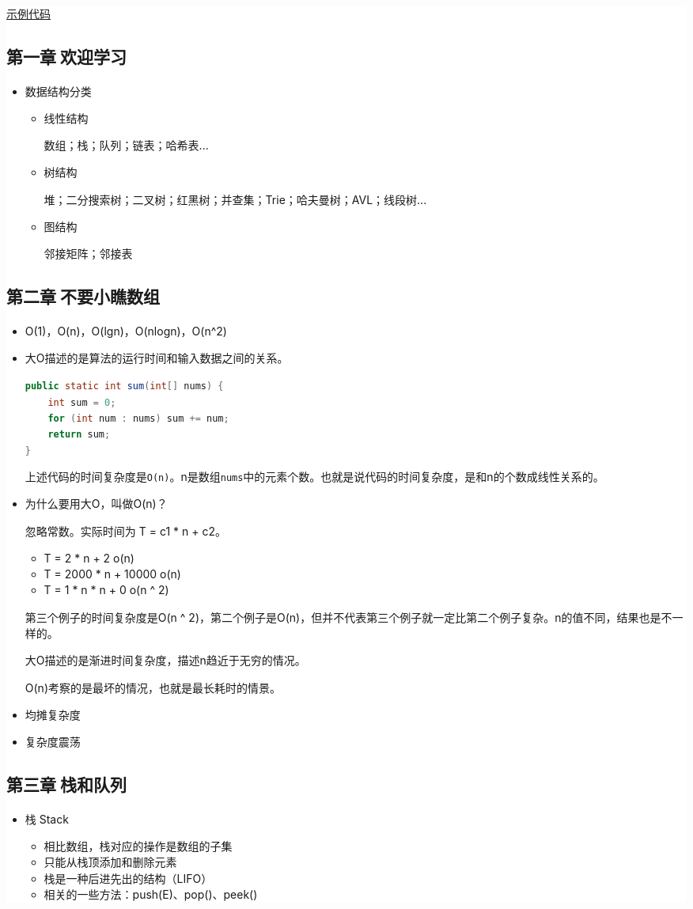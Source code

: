 [示例代码](https://github.com/liuyubobobo/Play-with-Data-Structures)



## 第一章 欢迎学习

* 数据结构分类

  * 线性结构

    数组；栈；队列；链表；哈希表...

  * 树结构

    堆；二分搜索树；二叉树；红黑树；并查集；Trie；哈夫曼树；AVL；线段树...

  * 图结构

    邻接矩阵；邻接表

## 第二章 不要小瞧数组

* O(1)，O(n)，O(lgn)，O(nlogn)，O(n^2)

* 大O描述的是算法的运行时间和输入数据之间的关系。

  ```java
  public static int sum(int[] nums) {
      int sum = 0;
      for (int num : nums) sum += num;
      return sum;
  }
  ```

  上述代码的时间复杂度是`O(n)`。n是数组`nums`中的元素个数。也就是说代码的时间复杂度，是和n的个数成线性关系的。

* 为什么要用大O，叫做O(n)？

  忽略常数。实际时间为 T = c1 * n + c2。

  * T = 2 * n + 2                      o(n)
  * T = 2000 * n + 10000       o(n)
  * T = 1 * n * n  + 0               o(n ^ 2)

  第三个例子的时间复杂度是O(n ^ 2)，第二个例子是O(n)，但并不代表第三个例子就一定比第二个例子复杂。n的值不同，结果也是不一样的。

  大O描述的是渐进时间复杂度，描述n趋近于无穷的情况。

  O(n)考察的是最坏的情况，也就是最长耗时的情景。

* 均摊复杂度

* 复杂度震荡

## 第三章 栈和队列

* 栈 Stack

  * 相比数组，栈对应的操作是数组的子集
  * 只能从栈顶添加和删除元素
  * 栈是一种后进先出的结构（LIFO）
  * 相关的一些方法：push(E)、pop()、peek()
